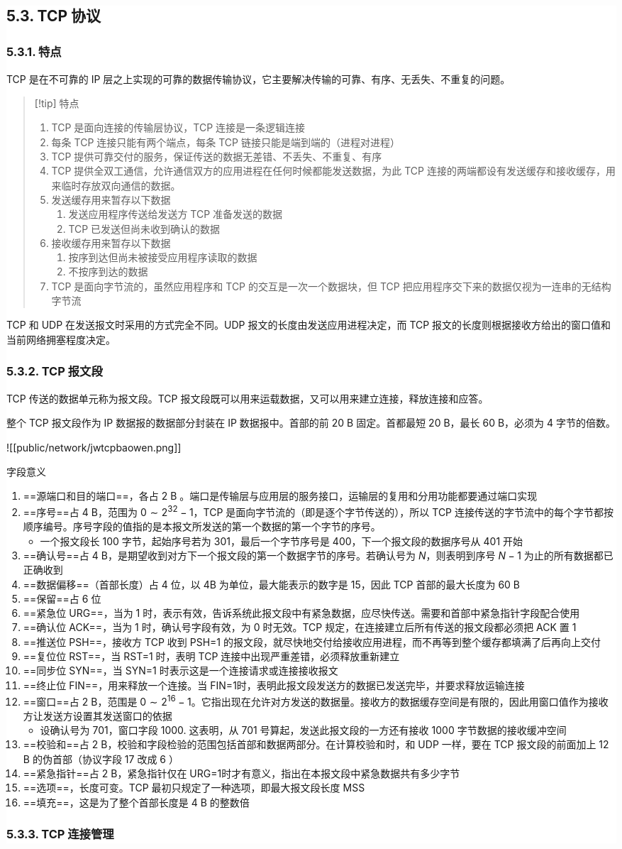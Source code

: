 ## 5.3. TCP 协议

### 5.3.1. 特点

TCP 是在不可靠的 IP 层之上实现的可靠的数据传输协议，它主要解决传输的可靠、有序、无丢失、不重复的问题。

> [!tip] 特点
> 1. TCP 是面向连接的传输层协议，TCP 连接是一条逻辑连接
> 2. 每条 TCP 连接只能有两个端点，每条 TCP 链接只能是端到端的（进程对进程）
> 3. TCP 提供可靠交付的服务，保证传送的数据无差错、不丢失、不重复、有序
> 4. TCP 提供全双工通信，允许通信双方的应用进程在任何时候都能发送数据，为此 TCP 连接的两端都设有发送缓存和接收缓存，用来临时存放双向通信的数据。
> 	1. 发送缓存用来暂存以下数据
> 		1. 发送应用程序传送给发送方 TCP 准备发送的数据
> 		2. TCP 已发送但尚未收到确认的数据
> 	2. 接收缓存用来暂存以下数据
> 		1. 按序到达但尚未被接受应用程序读取的数据
> 		2. 不按序到达的数据
> 5. TCP 是面向字节流的，虽然应用程序和 TCP 的交互是一次一个数据块，但 TCP 把应用程序交下来的数据仅视为一连串的无结构字节流

TCP 和 UDP 在发送报文时采用的方式完全不同。UDP 报文的长度由发送应用进程决定，而 TCP 报文的长度则根据接收方给出的窗口值和当前网络拥塞程度决定。

### 5.3.2. TCP 报文段

TCP 传送的数据单元称为报文段。TCP 报文段既可以用来运载数据，又可以用来建立连接，释放连接和应答。

整个 TCP 报文段作为 IP 数据报的数据部分封装在 IP 数据报中。首部的前 20 B 固定。首都最短 20 B，最长 60 B，必须为 4 字节的倍数。

![[public/network/jwtcpbaowen.png]]

字段意义

1. ==源端口和目的端口==，各占 2 B 。端口是传输层与应用层的服务接口，运输层的复用和分用功能都要通过端口实现
2. ==序号==占 4 B，范围为 $0\sim 2^{32}-1$，TCP 是面向字节流的（即是逐个字节传送的），所以 TCP 连接传送的字节流中的每个字节都按顺序编号。序号字段的值指的是本报文所发送的第一个数据的第一个字节的序号。
     - 一个报文段长 100 字节，起始序号若为 301，最后一个字节序号是 400，下一个报文段的数据序号从 401 开始
3. ==确认号==占 4 B，是期望收到对方下一个报文段的第一个数据字节的序号。若确认号为 $N$，则表明到序号 $N-1$ 为止的所有数据都已正确收到
4. ==数据偏移==（首部长度）占 4 位，以 4B 为单位，最大能表示的数字是 15，因此 TCP 首部的最大长度为 60 B
5. ==保留==占 6 位
6. ==紧急位 URG==，当为 1 时，表示有效，告诉系统此报文段中有紧急数据，应尽快传送。需要和首部中紧急指针字段配合使用
7. ==确认位 ACK==，当为 1 时，确认号字段有效，为 0 时无效。TCP 规定，在连接建立后所有传送的报文段都必须把 ACK 置 1
8. ==推送位 PSH==，接收方 TCP 收到 PSH=1 的报文段，就尽快地交付给接收应用进程，而不再等到整个缓存都填满了后再向上交付
9. ==复位位 RST==，当 RST=1 时，表明 TCP 连接中出现严重差错，必须释放重新建立
10. ==同步位 SYN==，当 SYN=1 时表示这是一个连接请求或连接接收报文
11. ==终止位 FIN==，用来释放一个连接。当 FIN=1时，表明此报文段发送方的数据已发送完毕，并要求释放运输连接
12. ==窗口==占 2 B，范围是 $0\sim 2^{16}-1$。它指出现在允许对方发送的数据量。接收方的数据缓存空间是有限的，因此用窗口值作为接收方让发送方设置其发送窗口的依据
	  - 设确认号为 701，窗口字段 1000. 这表明，从 701 号算起，发送此报文段的一方还有接收 1000 字节数据的接收缓冲空间
13. ==校验和==占 2 B，校验和字段检验的范围包括首部和数据两部分。在计算校验和时，和 UDP 一样，要在 TCP 报文段的前面加上 12 B 的伪首部（协议字段 17 改成 6 ）
14. ==紧急指针==占 2 B，紧急指针仅在 URG=1时才有意义，指出在本报文段中紧急数据共有多少字节
15. ==选项==，长度可变。TCP 最初只规定了一种选项，即最大报文段长度 MSS
16. ==填充==，这是为了整个首部长度是 4 B 的整数倍

### 5.3.3. TCP 连接管理

